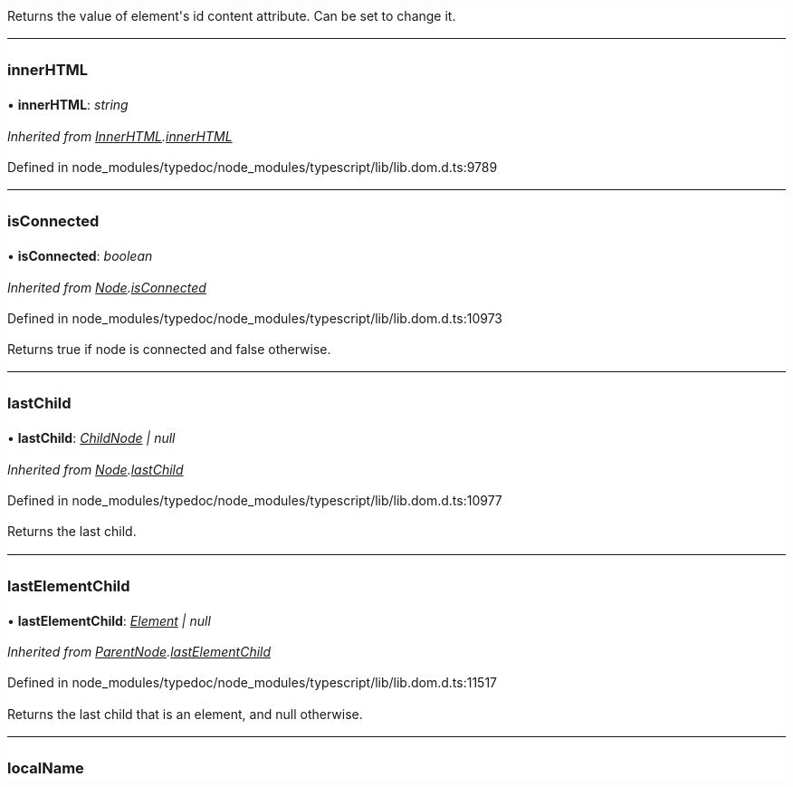 Returns the value of element's id content attribute. Can be set to change it.

___

###  innerHTML

• **innerHTML**: *string*

*Inherited from [InnerHTML](_node_modules_typedoc_node_modules_typescript_lib_lib_dom_d_.innerhtml.md).[innerHTML](_node_modules_typedoc_node_modules_typescript_lib_lib_dom_d_.innerhtml.md#innerhtml)*

Defined in node_modules/typedoc/node_modules/typescript/lib/lib.dom.d.ts:9789

___

###  isConnected

• **isConnected**: *boolean*

*Inherited from [Node](_node_modules_typedoc_node_modules_typescript_lib_lib_dom_d_.node.md).[isConnected](_node_modules_typedoc_node_modules_typescript_lib_lib_dom_d_.node.md#isconnected)*

Defined in node_modules/typedoc/node_modules/typescript/lib/lib.dom.d.ts:10973

Returns true if node is connected and false otherwise.

___

###  lastChild

• **lastChild**: *[ChildNode](_node_modules_typedoc_node_modules_typescript_lib_lib_dom_d_.childnode.md) | null*

*Inherited from [Node](_node_modules_typedoc_node_modules_typescript_lib_lib_dom_d_.node.md).[lastChild](_node_modules_typedoc_node_modules_typescript_lib_lib_dom_d_.node.md#lastchild)*

Defined in node_modules/typedoc/node_modules/typescript/lib/lib.dom.d.ts:10977

Returns the last child.

___

###  lastElementChild

• **lastElementChild**: *[Element](_node_modules_typedoc_node_modules_typescript_lib_lib_dom_d_.element.md) | null*

*Inherited from [ParentNode](_node_modules_typedoc_node_modules_typescript_lib_lib_dom_d_.parentnode.md).[lastElementChild](_node_modules_typedoc_node_modules_typescript_lib_lib_dom_d_.parentnode.md#lastelementchild)*

Defined in node_modules/typedoc/node_modules/typescript/lib/lib.dom.d.ts:11517

Returns the last child that is an element, and null otherwise.

___

###  localName
